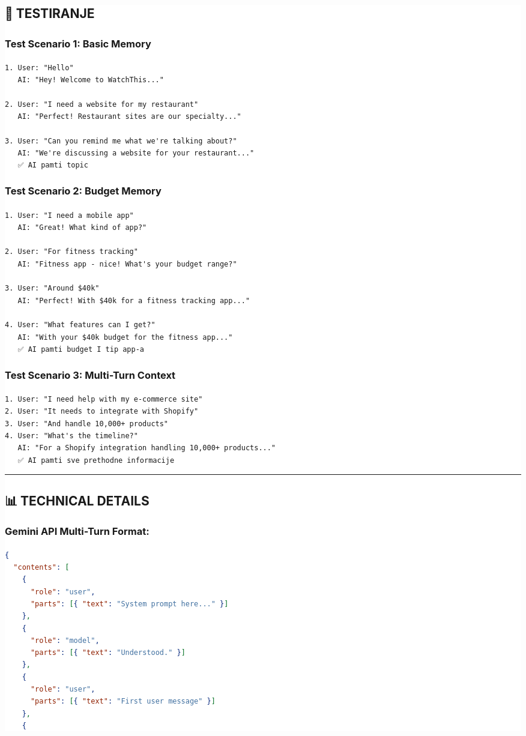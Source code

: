 
## 🧪 TESTIRANJE

### Test Scenario 1: Basic Memory
```
1. User: "Hello"
   AI: "Hey! Welcome to WatchThis..."

2. User: "I need a website for my restaurant"
   AI: "Perfect! Restaurant sites are our specialty..."

3. User: "Can you remind me what we're talking about?"
   AI: "We're discussing a website for your restaurant..."
   ✅ AI pamti topic
```

### Test Scenario 2: Budget Memory
```
1. User: "I need a mobile app"
   AI: "Great! What kind of app?"

2. User: "For fitness tracking"
   AI: "Fitness app - nice! What's your budget range?"

3. User: "Around $40k"
   AI: "Perfect! With $40k for a fitness tracking app..."

4. User: "What features can I get?"
   AI: "With your $40k budget for the fitness app..."
   ✅ AI pamti budget I tip app-a
```

### Test Scenario 3: Multi-Turn Context
```
1. User: "I need help with my e-commerce site"
2. User: "It needs to integrate with Shopify"
3. User: "And handle 10,000+ products"
4. User: "What's the timeline?"
   AI: "For a Shopify integration handling 10,000+ products..."
   ✅ AI pamti sve prethodne informacije
```

---

## 📊 TECHNICAL DETAILS

### Gemini API Multi-Turn Format:
```json
{
  "contents": [
    {
      "role": "user",
      "parts": [{ "text": "System prompt here..." }]
    },
    {
      "role": "model",
      "parts": [{ "text": "Understood." }]
    },
    {
      "role": "user",
      "parts": [{ "text": "First user message" }]
    },
    {
```